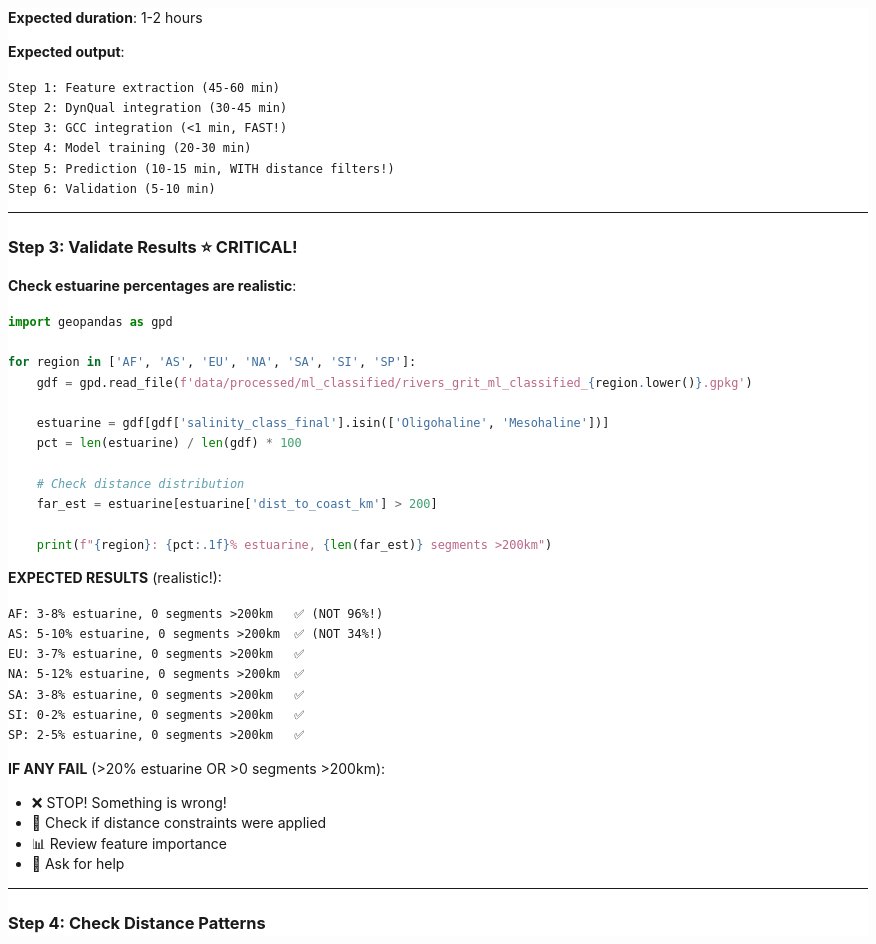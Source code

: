 **Expected duration**: 1-2 hours

**Expected output**:
```
Step 1: Feature extraction (45-60 min)
Step 2: DynQual integration (30-45 min)
Step 3: GCC integration (<1 min, FAST!)
Step 4: Model training (20-30 min)
Step 5: Prediction (10-15 min, WITH distance filters!)
Step 6: Validation (5-10 min)
```

---

### **Step 3: Validate Results** ⭐ CRITICAL!

**Check estuarine percentages are realistic**:

```python
import geopandas as gpd

for region in ['AF', 'AS', 'EU', 'NA', 'SA', 'SI', 'SP']:
    gdf = gpd.read_file(f'data/processed/ml_classified/rivers_grit_ml_classified_{region.lower()}.gpkg')
    
    estuarine = gdf[gdf['salinity_class_final'].isin(['Oligohaline', 'Mesohaline'])]
    pct = len(estuarine) / len(gdf) * 100
    
    # Check distance distribution
    far_est = estuarine[estuarine['dist_to_coast_km'] > 200]
    
    print(f"{region}: {pct:.1f}% estuarine, {len(far_est)} segments >200km")
```

**EXPECTED RESULTS** (realistic!):
```
AF: 3-8% estuarine, 0 segments >200km   ✅ (NOT 96%!)
AS: 5-10% estuarine, 0 segments >200km  ✅ (NOT 34%!)
EU: 3-7% estuarine, 0 segments >200km   ✅
NA: 5-12% estuarine, 0 segments >200km  ✅
SA: 3-8% estuarine, 0 segments >200km   ✅
SI: 0-2% estuarine, 0 segments >200km   ✅
SP: 2-5% estuarine, 0 segments >200km   ✅
```

**IF ANY FAIL** (>20% estuarine OR >0 segments >200km):
- ❌ STOP! Something is wrong!
- 🔧 Check if distance constraints were applied
- 📊 Review feature importance
- 💬 Ask for help

---

### **Step 4: Check Distance Patterns**
